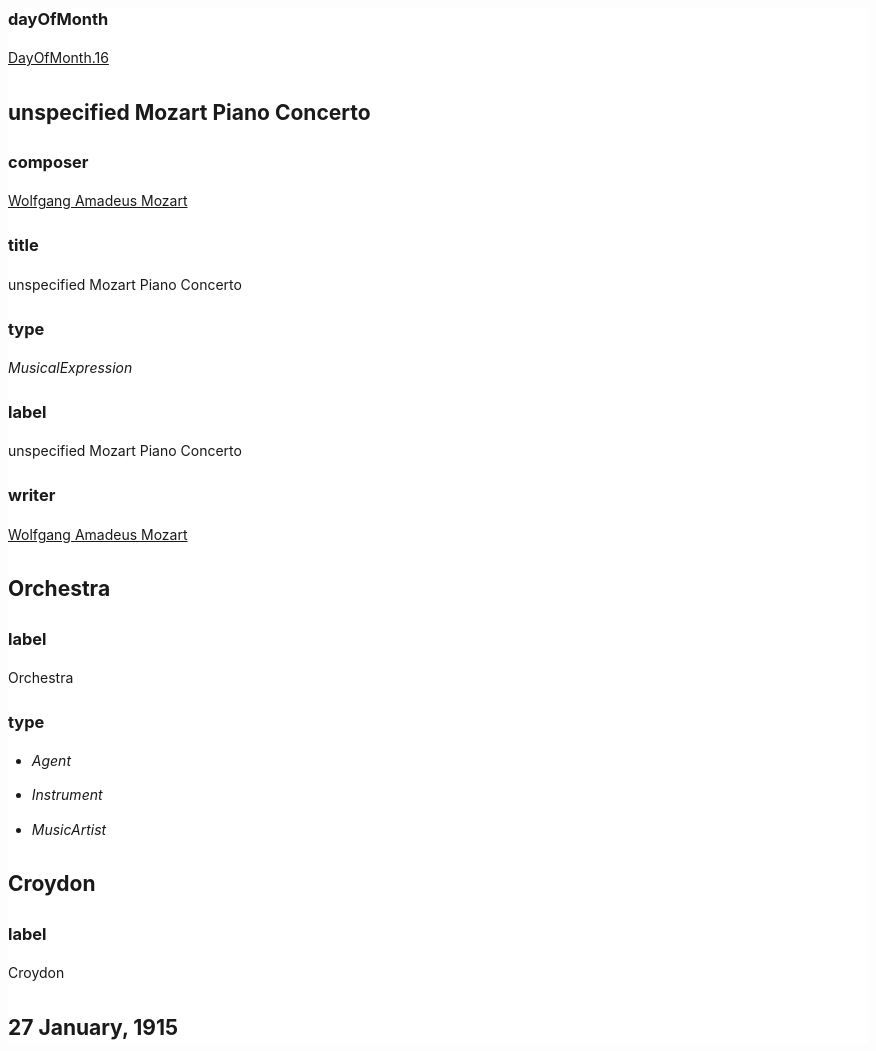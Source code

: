 ### dayOfMonth


[DayOfMonth.16](#DayOfMonth.16)

## unspecified Mozart Piano Concerto

### composer


[Wolfgang Amadeus Mozart](#Wolfgang-Amadeus-Mozart)

### title


unspecified Mozart Piano Concerto

### type


*MusicalExpression*

### label


unspecified Mozart Piano Concerto

### writer


[Wolfgang Amadeus Mozart](#Wolfgang-Amadeus-Mozart)

## Orchestra

### label


Orchestra

### type

 - *Agent*

 - *Instrument*

 - *MusicArtist*

## Croydon

### label


Croydon

## 27 January, 1915
